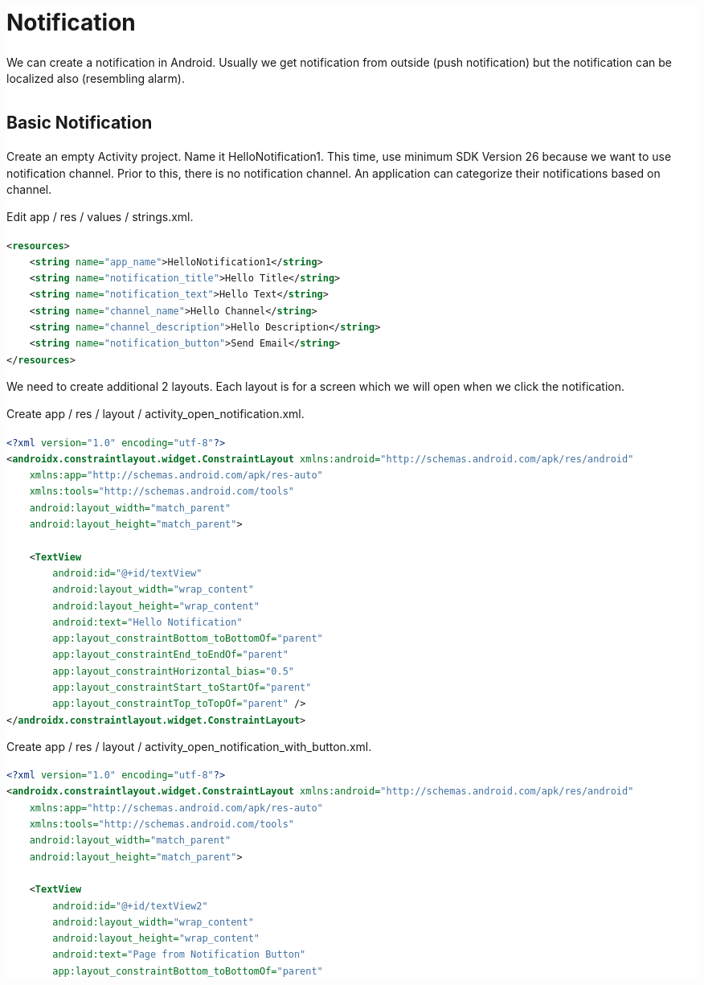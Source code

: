 # Notification

We can create a notification in Android. Usually we get notification from outside (push notification) but the notification can be localized also (resembling alarm).

## Basic Notification

Create an empty Activity project. Name it HelloNotification1. This time, use minimum SDK Version 26 because we want to use notification channel. Prior to this, there is no notification channel. An application can categorize their notifications based on channel.

Edit app / res / values / strings.xml.
```xml
<resources>
    <string name="app_name">HelloNotification1</string>
    <string name="notification_title">Hello Title</string>
    <string name="notification_text">Hello Text</string>
    <string name="channel_name">Hello Channel</string>
    <string name="channel_description">Hello Description</string>
    <string name="notification_button">Send Email</string>
</resources>
```

We need to create additional 2 layouts. Each layout is for a screen which we will open when we click the notification.

Create app / res / layout / activity_open_notification.xml.
```xml
<?xml version="1.0" encoding="utf-8"?>
<androidx.constraintlayout.widget.ConstraintLayout xmlns:android="http://schemas.android.com/apk/res/android"
    xmlns:app="http://schemas.android.com/apk/res-auto"
    xmlns:tools="http://schemas.android.com/tools"
    android:layout_width="match_parent"
    android:layout_height="match_parent">

    <TextView
        android:id="@+id/textView"
        android:layout_width="wrap_content"
        android:layout_height="wrap_content"
        android:text="Hello Notification"
        app:layout_constraintBottom_toBottomOf="parent"
        app:layout_constraintEnd_toEndOf="parent"
        app:layout_constraintHorizontal_bias="0.5"
        app:layout_constraintStart_toStartOf="parent"
        app:layout_constraintTop_toTopOf="parent" />
</androidx.constraintlayout.widget.ConstraintLayout>
```

Create app / res / layout / activity_open_notification_with_button.xml.
```xml
<?xml version="1.0" encoding="utf-8"?>
<androidx.constraintlayout.widget.ConstraintLayout xmlns:android="http://schemas.android.com/apk/res/android"
    xmlns:app="http://schemas.android.com/apk/res-auto"
    xmlns:tools="http://schemas.android.com/tools"
    android:layout_width="match_parent"
    android:layout_height="match_parent">­

    <TextView
        android:id="@+id/textView2"
        android:layout_width="wrap_content"
        android:layout_height="wrap_content"
        android:text="Page from Notification Button"
        app:layout_constraintBottom_toBottomOf="parent"
```